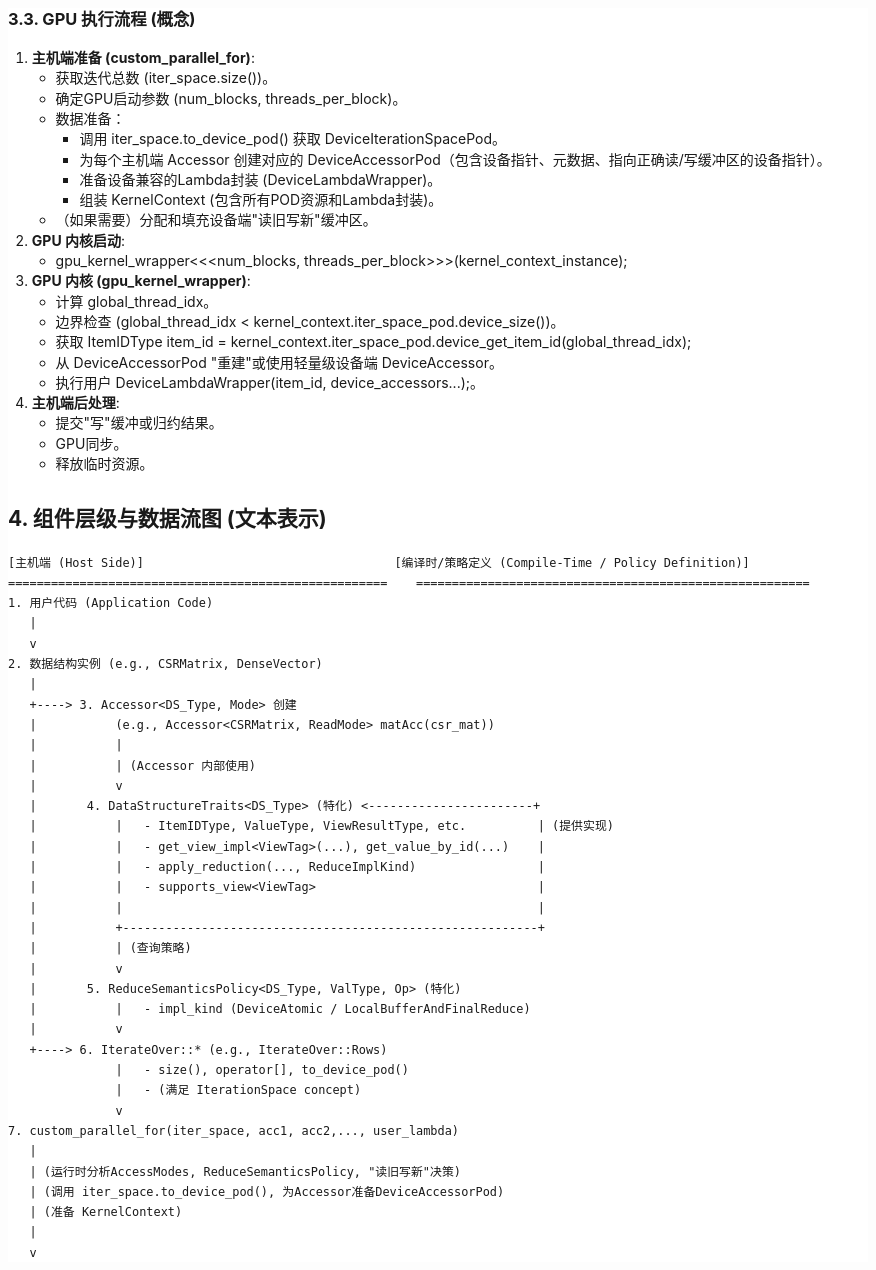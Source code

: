 ### **3.3. GPU 执行流程 (概念)**

1. **主机端准备 (custom_parallel_for)**:  
   * 获取迭代总数 (iter_space.size())。  
   * 确定GPU启动参数 (num_blocks, threads_per_block)。  
   * 数据准备：  
     * 调用 iter_space.to_device_pod() 获取 DeviceIterationSpacePod。  
     * 为每个主机端 Accessor 创建对应的 DeviceAccessorPod（包含设备指针、元数据、指向正确读/写缓冲区的设备指针）。  
     * 准备设备兼容的Lambda封装 (DeviceLambdaWrapper)。  
     * 组装 KernelContext (包含所有POD资源和Lambda封装)。  
   * （如果需要）分配和填充设备端"读旧写新"缓冲区。  
2. **GPU 内核启动**:  
   * gpu_kernel_wrapper<<<num_blocks, threads_per_block>>>(kernel_context_instance);  
3. **GPU 内核 (gpu_kernel_wrapper)**:  
   * 计算 global_thread_idx。  
   * 边界检查 (global_thread_idx < kernel_context.iter_space_pod.device_size())。  
   * 获取 ItemIDType item_id = kernel_context.iter_space_pod.device_get_item_id(global_thread_idx);  
   * 从 DeviceAccessorPod "重建"或使用轻量级设备端 DeviceAccessor。  
   * 执行用户 DeviceLambdaWrapper(item_id, device_accessors...);。  
4. **主机端后处理**:  
   * 提交"写"缓冲或归约结果。  
   * GPU同步。  
   * 释放临时资源。

## **4\. 组件层级与数据流图 (文本表示)**

```text
[主机端 (Host Side)]                                   [编译时/策略定义 (Compile-Time / Policy Definition)]
=====================================================    =======================================================
1. 用户代码 (Application Code)
   |  
   v  
2. 数据结构实例 (e.g., CSRMatrix, DenseVector)
   |  
   +----> 3. Accessor<DS_Type, Mode> 创建
   |           (e.g., Accessor<CSRMatrix, ReadMode> matAcc(csr_mat))
   |           |  
   |           | (Accessor 内部使用)  
   |           v  
   |       4. DataStructureTraits<DS_Type> (特化) <-----------------------+
   |           |   - ItemIDType, ValueType, ViewResultType, etc.          | (提供实现)
   |           |   - get_view_impl<ViewTag>(...), get_value_by_id(...)    |
   |           |   - apply_reduction(..., ReduceImplKind)                 |
   |           |   - supports_view<ViewTag>                               |
   |           |                                                          |  
   |           +----------------------------------------------------------+
   |           | (查询策略)  
   |           v  
   |       5. ReduceSemanticsPolicy<DS_Type, ValType, Op> (特化)
   |           |   - impl_kind (DeviceAtomic / LocalBufferAndFinalReduce)
   |           v  
   +----> 6. IterateOver::* (e.g., IterateOver::Rows)
               |   - size(), operator[], to_device_pod()
               |   - (满足 IterationSpace concept)
               v  
7. custom_parallel_for(iter_space, acc1, acc2,..., user_lambda)
   |  
   | (运行时分析AccessModes, ReduceSemanticsPolicy, "读旧写新"决策)  
   | (调用 iter_space.to_device_pod(), 为Accessor准备DeviceAccessorPod)
   | (准备 KernelContext)  
   |  
   v  
```